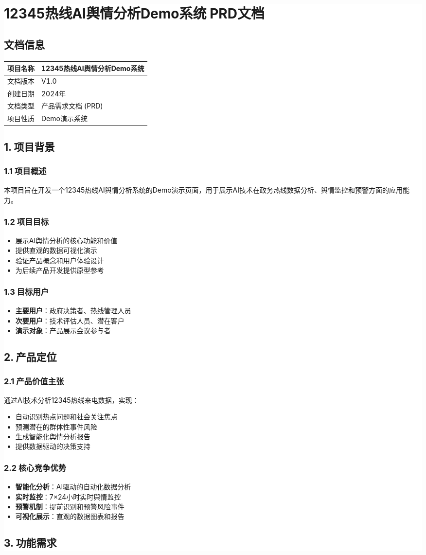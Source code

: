 # 12345热线AI舆情分析Demo系统 PRD文档

## 文档信息

| 项目名称 | 12345热线AI舆情分析Demo系统 |
|---------|---------------------------|
| 文档版本 | V1.0 |
| 创建日期 | 2024年 |
| 文档类型 | 产品需求文档 (PRD) |
| 项目性质 | Demo演示系统 |

## 1. 项目背景

### 1.1 项目概述
本项目旨在开发一个12345热线AI舆情分析系统的Demo演示页面，用于展示AI技术在政务热线数据分析、舆情监控和预警方面的应用能力。

### 1.2 项目目标
- 展示AI舆情分析的核心功能和价值
- 提供直观的数据可视化演示
- 验证产品概念和用户体验设计
- 为后续产品开发提供原型参考

### 1.3 目标用户
- **主要用户**：政府决策者、热线管理人员
- **次要用户**：技术评估人员、潜在客户
- **演示对象**：产品展示会议参与者

## 2. 产品定位

### 2.1 产品价值主张
通过AI技术分析12345热线来电数据，实现：
- 自动识别热点问题和社会关注焦点
- 预测潜在的群体性事件风险
- 生成智能化舆情分析报告
- 提供数据驱动的决策支持

### 2.2 核心竞争优势
- **智能化分析**：AI驱动的自动化数据分析
- **实时监控**：7×24小时实时舆情监控
- **预警机制**：提前识别和预警风险事件
- **可视化展示**：直观的数据图表和报告

## 3. 功能需求

